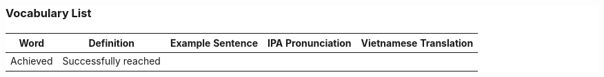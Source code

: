 ### Vocabulary List

| **Word**         | **Definition**                            | **Example Sentence**                     | **IPA Pronunciation**    | **Vietnamese Translation** |
|------------------|-------------------------------------------|------------------------------------------|--------------------------|----------------------------|
| Achieved         | Successfully reached